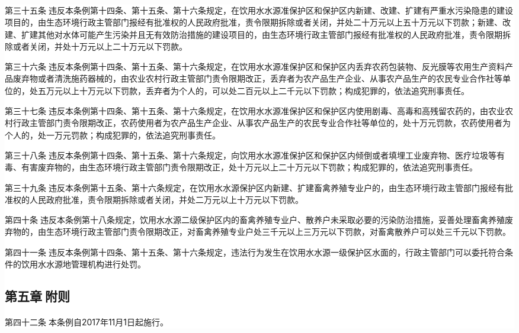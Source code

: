 第三十五条 违反本条例第十四条、第十五条、第十六条规定，在饮用水水源准保护区和保护区内新建、改建、扩建有严重水污染隐患的建设项目的，由生态环境行政主管部门报经有批准权的人民政府批准，责令限期拆除或者关闭，并处二十万元以上五十万元以下罚款；新建、改建、扩建其他对水体可能产生污染并且无有效防治措施的建设项目的，由生态环境行政主管部门报经有批准权的人民政府批准，责令限期拆除或者关闭，并处十万元以上二十万元以下罚款。

第三十六条 违反本条例第十四条、第十五条、第十六条规定，在饮用水水源准保护区和保护区内丢弃农药包装物、反光膜等农用生产资料产品废弃物或者清洗施药器械的，由农业农村行政主管部门责令限期改正，丢弃者为农产品生产企业、从事农产品生产的农民专业合作社等单位的，处五万元以上十万元以下罚款，丢弃者为个人的，可以处二百元以上二千元以下罚款；构成犯罪的，依法追究刑事责任。

第三十七条 违反本条例第十四条、第十五条、第十六条规定，在饮用水水源准保护区和保护区内使用剧毒、高毒和高残留农药的，由农业农村行政主管部门责令限期改正，农药使用者为农产品生产企业、从事农产品生产的农民专业合作社等单位的，处十万元罚款，农药使用者为个人的，处一万元罚款；构成犯罪的，依法追究刑事责任。

第三十八条 违反本条例第十四条、第十五条、第十六条规定，向饮用水水源准保护区和保护区内倾倒或者填埋工业废弃物、医疗垃圾等有毒、有害废弃物的，由生态环境行政主管部门责令限期改正，处十万元以上二十万元以下罚款；构成犯罪的，依法追究刑事责任。

第三十九条 违反本条例第十五条、第十六条规定，在饮用水水源保护区内新建、扩建畜禽养殖专业户的，由生态环境行政主管部门报经有批准权的人民政府批准，责令限期拆除或者关闭，并处二万元以上十万元以下罚款。

第四十条 违反本条例第十八条规定，饮用水水源二级保护区内的畜禽养殖专业户、散养户未采取必要的污染防治措施，妥善处理畜禽养殖废弃物的，由生态环境行政主管部门责令限期改正，对畜禽养殖专业户处三千元以上三万元以下罚款，对畜禽散养户可以处三千元以下罚款。

第四十一条 违反本条例第十四条、第十五条、第十六条规定，违法行为发生在饮用水水源一级保护区水面的，行政主管部门可以委托符合条件的饮用水水源地管理机构进行处罚。

## 第五章   附则

第四十二条 本条例自2017年11月1日起施行。